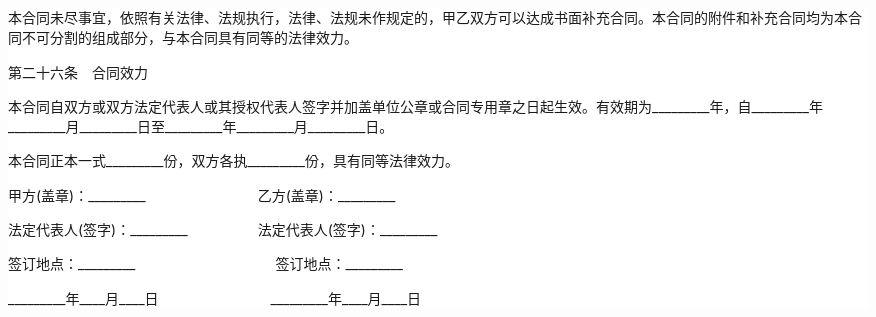 本合同未尽事宜，依照有关法律、法规执行，法律、法规未作规定的，甲乙双方可以达成书面补充合同。本合同的附件和补充合同均为本合同不可分割的组成部分，与本合同具有同等的法律效力。


第二十六条　合同效力


本合同自双方或双方法定代表人或其授权代表人签字并加盖单位公章或合同专用章之日起生效。有效期为_________年，自_________年_________月_________日至_________年_________月_________日。


本合同正本一式_________份，双方各执_________份，具有同等法律效力。


甲方(盖章)：_________　　　　　　　　乙方(盖章)：_________


法定代表人(签字)：_________　　　　　法定代表人(签字)：_________


签订地点：_________　　　　　　　　　　签订地点：_________


_________年____月____日　　　　　　　　_________年____月____日
 


 

 
 
 
 
 
  


  
 

  


  


  
 
 
 
 

